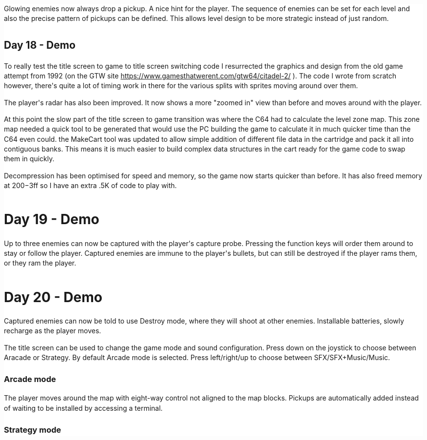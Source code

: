 Glowing enemies now always drop a pickup. A nice hint for the player.
The sequence of enemies can be set for each level and also the precise pattern of pickups can be defined. This allows level design to be more strategic instead of just random.



## Day 18 - Demo

To really test the title screen to game to title screen switching code I resurrected the graphics and design from the old game attempt from 1992 (on the GTW site https://www.gamesthatwerent.com/gtw64/citadel-2/ ). The code I wrote from scratch however, there's quite a lot of timing work in there for the various splits with sprites moving around over them.

The player's radar has also been improved. It now shows a more "zoomed in" view than before and moves around with the player.

At this point the slow part of the title screen to game transition was where the C64 had to calculate the level zone map. This zone map needed a quick tool to be generated that would use the PC building the game to calculate it in much quicker time than the C64 even could.
the MakeCart tool was updated to allow simple addition of different file data in the cartridge and pack it all into contiguous banks. This means it is much easier to build complex data structures in the cart ready for the game code to swap them in quickly.

Decompression has been optimised for speed and memory, so the game now starts quicker than before. It has also freed memory at $200-$3ff so I have an extra .5K of code to play with.



# Day 19 - Demo

Up to three enemies can now be captured with the player's capture probe. Pressing the function keys will order them around to stay or follow the player.
Captured enemies are immune to the player's bullets, but can still be destroyed if the player rams them, or they ram the player.



# Day 20 - Demo

Captured enemies can now be told to use Destroy mode, where they will shoot at other enemies.
Installable batteries, slowly recharge as the player moves.

The title screen can be used to change the game mode and sound configuration.
	Press down on the joystick to choose between Aracade or Strategy. By default Arcade mode is selected.
	Press left/right/up to choose between  SFX/SFX+Music/Music.

### Arcade mode

The player moves around the map with eight-way control not aligned to the map blocks.
Pickups are automatically added instead of waiting to be installed by accessing a terminal.

### Strategy mode
